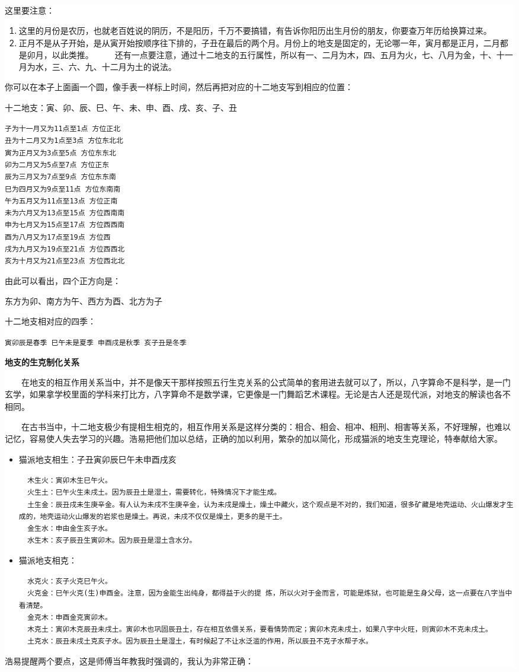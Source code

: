 这里要注意：

1. 这里的月份是农历，也就老百姓说的阴历，不是阳历，千万不要搞错，有告诉你阳历出生月份的朋友，你要查万年历给换算过来。
2. 正月不是从子开始，是从寅开始按顺序往下排的，子丑在最后的两个月。月份上的地支是固定的，无论哪一年，寅月都是正月，二月都是卯月，以此类推。
　　
还有一点要注意，通过十二地支的五行属性，所以有一、二月为木，四、五月为火，七、八月为金，十、十一月为水，三、六、九、十二月为土的说法。

你可以在本子上面画一个圆，像手表一样标上时间，然后再把对应的十二地支写到相应的位置：

十二地支：寅、卯、辰、巳、午、未、申、酉、戌、亥、子、丑 

	子为十一月又为11点至1点 方位正北 
	丑为十二月又为1点至3点 方位东北北
	寅为正月又为3点至5点 方位东东北 
	卯为二月又为5点至7点 方位正东 
	辰为三月又为7点至9点 方位东东南 
	巳为四月又为9点至11点 方位东南南 
	午为五月又为11点至13点 方位正南 
	未为六月又为13点至15点 方位西南南 
	申为七月又为15点至17点 方位西西南 
	酉为八月又为17点至19点 方位西 
	戌为九月又为19点至21点 方位西西北 
	亥为十月又为21点至23点 方位西北北 

由此可以看出，四个正方向是：

东方为卯、南方为午、西方为酉、北方为子

十二地支相对应的四季：
	
	寅卯辰是春季 巳午未是夏季 申酉戌是秋季 亥子丑是冬季
	
**地支的生克制化关系**

　　在地支的相互作用关系当中，并不是像天干那样按照五行生克关系的公式简单的套用进去就可以了，所以，八字算命不是科学，是一门玄学，如果拿学校里面的学科来打比方，八字算命不是数学课，它更像是一门舞蹈艺术课程。无论是古人还是现代派，对地支的解读也各不相同。

　　在古书当中，十二地支极少有提相生相克的，相互作用关系是这样分类的：相合、相会、相冲、相刑、相害等关系，不好理解，也难以记忆，容易使人失去学习的兴趣。浩易把他们加以总结，正确的加以利用，繁杂的加以简化，形成猫派的地支生克理论，特奉献给大家。

* 猫派地支相生：子丑寅卯辰巳午未申酉戌亥

		木生火：寅卯木生巳午火。
		火生土：巳午火生未戌土。因为辰丑土是湿土，需要转化，特殊情况下才能生成。
		土生金：辰丑戌未生庚辛金。有人认为未戌不生庚辛金，认为未戌是燥土，燥土中藏火，这个观点是不对的，我们知道，很多矿藏是地壳运动、火山爆发才生成的，地壳运动火山爆发的岩浆也是燥土。再说，未戌不仅仅是燥土，更多的是干土。
		金生水：申由金生亥子水。
		水生木：亥子辰丑生寅卯木。因为辰丑是湿土含水分。
	
* 猫派地支相克：

		水克火：亥子火克巳午火。
		火克金：巳午火克(生)申酉金。注意，因为金能生出纯身，都得益于火的提 炼，所以火对于金而言，可能是炼狱，也可能是生身父母，这一点要在八字当中看清楚。
		金克木：申酉金克寅卯木。
		木克土：寅卯木克辰丑未戌土。寅卯木也巩固辰丑土，存在相互依偎关系，要看情势而定；寅卯木克未戌土，如果八字中火旺，则寅卯木不克未戌土。
		土克水：辰丑未戌土克亥子水。因为辰丑土是湿土，有时候起了不让水泛滥的作用，所以辰丑不克子水帮子水。

浩易提醒两个要点，这是师傅当年教我时强调的，我认为非常正确：
